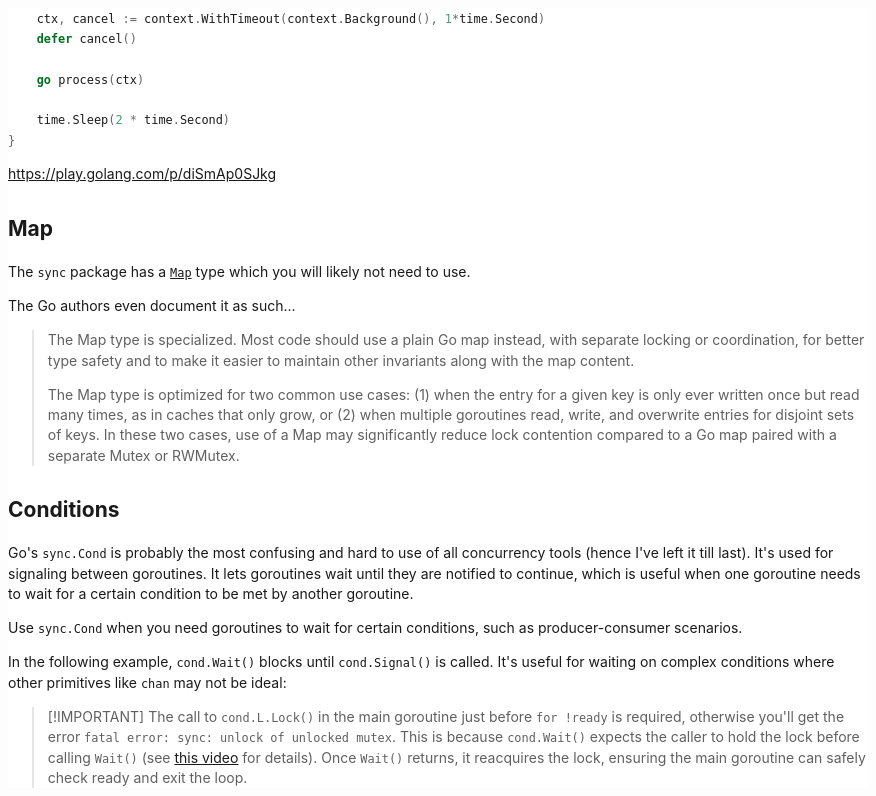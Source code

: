 ```go
	ctx, cancel := context.WithTimeout(context.Background(), 1*time.Second)
	defer cancel()

	go process(ctx)

	time.Sleep(2 * time.Second)
}
```

https://play.golang.com/p/diSmAp0SJkg

## Map

The `sync` package has a [`Map`](https://pkg.go.dev/sync#Map) type which you
will likely not need to use.

The Go authors even document it as such...

> The Map type is specialized. Most code should use a plain Go map instead, with
> separate locking or coordination, for better type safety and to make it easier
> to maintain other invariants along with the map content.
>
> The Map type is optimized for two common use cases: (1) when the entry for a
> given key is only ever written once but read many times, as in caches that
> only grow, or (2) when multiple goroutines read, write, and overwrite entries
> for disjoint sets of keys. In these two cases, use of a Map may significantly
> reduce lock contention compared to a Go map paired with a separate Mutex or
> RWMutex.

## Conditions

Go's `sync.Cond` is probably the most confusing and hard to use of all
concurrency tools (hence I've left it till last). It's used for signaling
between goroutines. It lets goroutines wait until they are notified to continue,
which is useful when one goroutine needs to wait for a certain condition to be
met by another goroutine.

Use `sync.Cond` when you need goroutines to wait for certain conditions, such as
producer-consumer scenarios.

In the following example, `cond.Wait()` blocks until `cond.Signal()` is called.
It's useful for waiting on complex conditions where other primitives like `chan`
may not be ideal:

> \[!IMPORTANT\]
> The call to `cond.L.Lock()` in the main goroutine just before `for !ready` is
> required, otherwise you'll get the error `fatal error: sync: unlock of unlocked mutex`. This is because `cond.Wait()` expects the caller to hold the
> lock before calling `Wait()` (see [this
> video](https://youtu.be/VAV2h1GdgE0?si=cqErfqLXnWOgmcsh) for details). Once
> `Wait()` returns, it reacquires the lock, ensuring the main goroutine can
> safely check ready and exit the loop.
